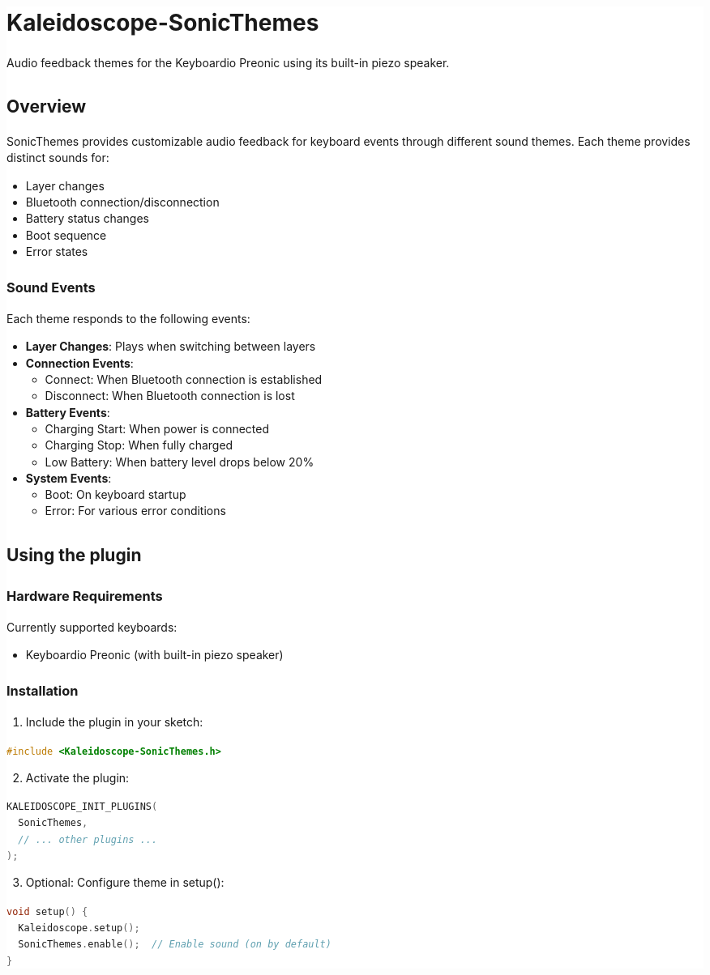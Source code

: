 # Kaleidoscope-SonicThemes

Audio feedback themes for the Keyboardio Preonic using its built-in piezo speaker. 

## Overview

SonicThemes provides customizable audio feedback for keyboard events through different sound themes. Each theme provides distinct sounds for:
- Layer changes
- Bluetooth connection/disconnection
- Battery status changes
- Boot sequence
- Error states

### Sound Events
Each theme responds to the following events:
- **Layer Changes**: Plays when switching between layers
- **Connection Events**:
  - Connect: When Bluetooth connection is established
  - Disconnect: When Bluetooth connection is lost
- **Battery Events**:
  - Charging Start: When power is connected
  - Charging Stop: When fully charged
  - Low Battery: When battery level drops below 20%
- **System Events**:
  - Boot: On keyboard startup
  - Error: For various error conditions

## Using the plugin

### Hardware Requirements

Currently supported keyboards:
- Keyboardio Preonic (with built-in piezo speaker)

### Installation

1. Include the plugin in your sketch:
```cpp
#include <Kaleidoscope-SonicThemes.h>
```

2. Activate the plugin:
```cpp
KALEIDOSCOPE_INIT_PLUGINS(
  SonicThemes,
  // ... other plugins ...
);
```

3. Optional: Configure theme in setup():
```cpp
void setup() {
  Kaleidoscope.setup();
  SonicThemes.enable();  // Enable sound (on by default)
}
```
